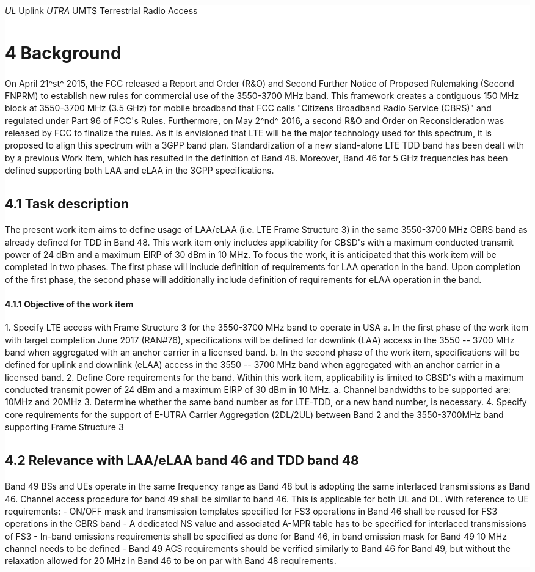 _UL_ Uplink
_UTRA_ UMTS Terrestrial Radio Access
# 4 Background
On April 21^st^ 2015, the FCC released a Report and Order (R&O) and Second
Further Notice of Proposed Rulemaking (Second FNPRM) to establish new rules
for commercial use of the 3550-3700 MHz band. This framework creates a
contiguous 150 MHz block at 3550-3700 MHz (3.5 GHz) for mobile broadband that
FCC calls "Citizens Broadband Radio Service (CBRS)" and regulated under Part
96 of FCC's Rules. Furthermore, on May 2^nd^ 2016, a second R&O and Order on
Reconsideration was released by FCC to finalize the rules.
As it is envisioned that LTE will be the major technology used for this
spectrum, it is proposed to align this spectrum with a 3GPP band plan.
Standardization of a new stand-alone LTE TDD band has been dealt with by a
previous Work Item, which has resulted in the definition of Band 48. Moreover,
Band 46 for 5 GHz frequencies has been defined supporting both LAA and eLAA in
the 3GPP specifications.
## 4.1 Task description
The present work item aims to define usage of LAA/eLAA (i.e. LTE Frame
Structure 3) in the same 3550-3700 MHz CBRS band as already defined for TDD in
Band 48. This work item only includes applicability for CBSD's with a maximum
conducted transmit power of 24 dBm and a maximum EIRP of 30 dBm in 10 MHz. To
focus the work, it is anticipated that this work item will be completed in two
phases. The first phase will include definition of requirements for LAA
operation in the band. Upon completion of the first phase, the second phase
will additionally include definition of requirements for eLAA operation in the
band.
#### 4.1.1 Objective of the work item
1\. Specify LTE access with Frame Structure 3 for the 3550-3700 MHz band to
operate in USA
a. In the first phase of the work item with target completion June 2017
(RAN#76), specifications will be defined for downlink (LAA) access in the 3550
-- 3700 MHz band when aggregated with an anchor carrier in a licensed band.
b. In the second phase of the work item, specifications will be defined for
uplink and downlink (eLAA) access in the 3550 -- 3700 MHz band when aggregated
with an anchor carrier in a licensed band.
2\. Define Core requirements for the band. Within this work item,
applicability is limited to CBSD's with a maximum conducted transmit power of
24 dBm and a maximum EIRP of 30 dBm in 10 MHz.
a. Channel bandwidths to be supported are: 10MHz and 20MHz
3\. Determine whether the same band number as for LTE-TDD, or a new band
number, is necessary.
4\. Specify core requirements for the support of E-UTRA Carrier Aggregation
(2DL/2UL) between Band 2 and the 3550-3700MHz band supporting Frame Structure
3
## 4.2 Relevance with LAA/eLAA band 46 and TDD band 48
Band 49 BSs and UEs operate in the same frequency range as Band 48 but is
adopting the same interlaced transmissions as Band 46.
Channel access procedure for band 49 shall be similar to band 46. This is
applicable for both UL and DL.
With reference to UE requirements:
\- ON/OFF mask and transmission templates specified for FS3 operations in Band
46 shall be reused for FS3 operations in the CBRS band
\- A dedicated NS value and associated A-MPR table has to be specified for
interlaced transmissions of FS3
\- In-band emissions requirements shall be specified as done for Band 46, in
band emission mask for Band 49 10 MHz channel needs to be defined
\- Band 49 ACS requirements should be verified similarly to Band 46 for Band
49, but without the relaxation allowed for 20 MHz in Band 46 to be on par with
Band 48 requirements.